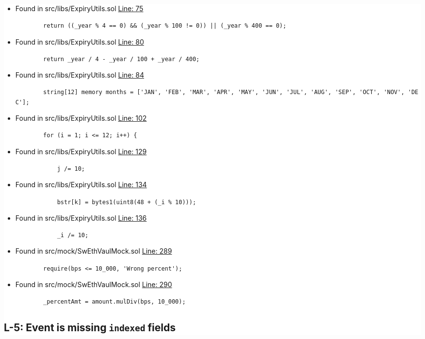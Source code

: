 - Found in src/libs/ExpiryUtils.sol [Line: 75](src/libs/ExpiryUtils.sol#L75)

	```solidity
	        return ((_year % 4 == 0) && (_year % 100 != 0)) || (_year % 400 == 0);
	```

- Found in src/libs/ExpiryUtils.sol [Line: 80](src/libs/ExpiryUtils.sol#L80)

	```solidity
	        return _year / 4 - _year / 100 + _year / 400;
	```

- Found in src/libs/ExpiryUtils.sol [Line: 84](src/libs/ExpiryUtils.sol#L84)

	```solidity
	        string[12] memory months = ['JAN', 'FEB', 'MAR', 'APR', 'MAY', 'JUN', 'JUL', 'AUG', 'SEP', 'OCT', 'NOV', 'DEC'];
	```

- Found in src/libs/ExpiryUtils.sol [Line: 102](src/libs/ExpiryUtils.sol#L102)

	```solidity
	        for (i = 1; i <= 12; i++) {
	```

- Found in src/libs/ExpiryUtils.sol [Line: 129](src/libs/ExpiryUtils.sol#L129)

	```solidity
	            j /= 10;
	```

- Found in src/libs/ExpiryUtils.sol [Line: 134](src/libs/ExpiryUtils.sol#L134)

	```solidity
	            bstr[k] = bytes1(uint8(48 + (_i % 10)));
	```

- Found in src/libs/ExpiryUtils.sol [Line: 136](src/libs/ExpiryUtils.sol#L136)

	```solidity
	            _i /= 10;
	```

- Found in src/mock/SwEthVaulMock.sol [Line: 289](src/mock/SwEthVaulMock.sol#L289)

	```solidity
	        require(bps <= 10_000, 'Wrong percent');
	```

- Found in src/mock/SwEthVaulMock.sol [Line: 290](src/mock/SwEthVaulMock.sol#L290)

	```solidity
	        _percentAmt = amount.mulDiv(bps, 10_000);
	```



## L-5: Event is missing `indexed` fields
